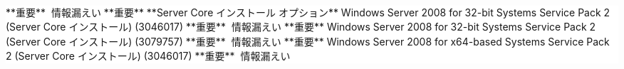 </td>
<td style="border:1px solid black;" colspan="2">
**重要**   
情報漏えい

</td>
<td style="border:1px solid black;">
**重要**

</td>
</tr>
<tr>
<td style="border:1px solid black;" colspan="5">
**Server Core インストール オプション**

</td>
</tr>
<tr>
<td style="border:1px solid black;">
Windows Server 2008 for 32-bit Systems Service Pack 2 (Server Core インストール)  
(3046017)

</td>
<td style="border:1px solid black;">
**重要**   
情報漏えい

</td>
<td style="border:1px solid black;" colspan="3">
**重要**

</td>
</tr>
<tr>
<td style="border:1px solid black;">
Windows Server 2008 for 32-bit Systems Service Pack 2 (Server Core インストール)  
(3079757)

</td>
<td style="border:1px solid black;">
**重要**   
情報漏えい

</td>
<td style="border:1px solid black;" colspan="3">
**重要**

</td>
</tr>
<tr>
<td style="border:1px solid black;">
Windows Server 2008 for x64-based Systems Service Pack 2 (Server Core インストール)  
(3046017)

</td>
<td style="border:1px solid black;">
**重要**   
情報漏えい
